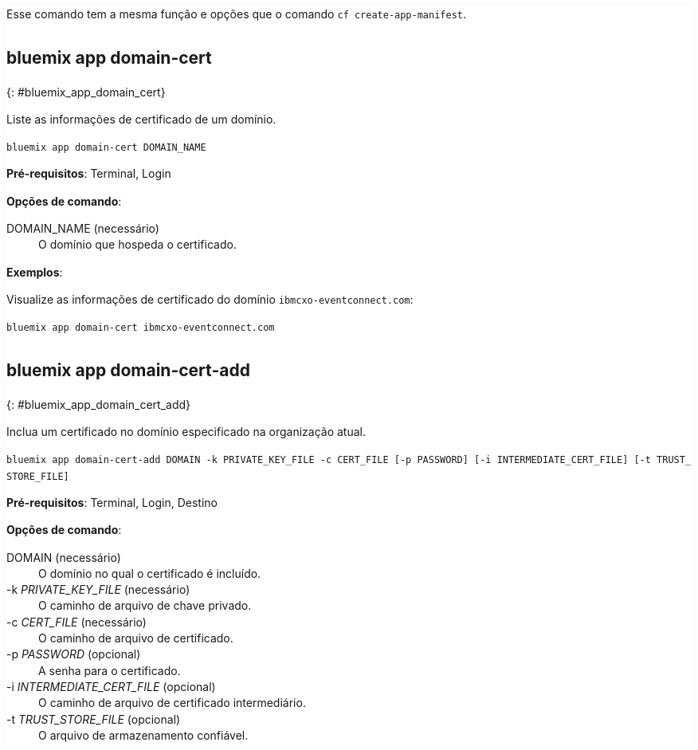 Esse comando tem a mesma função e opções que o comando `cf create-app-manifest`.

## bluemix app domain-cert 
{: #bluemix_app_domain_cert}

Liste as informações de certificado de um domínio.

```
bluemix app domain-cert DOMAIN_NAME
```

<strong>Pré-requisitos</strong>: Terminal, Login

<strong>Opções de comando</strong>:
<dl>
<dt>DOMAIN_NAME (necessário)</dt>
<dd>O domínio que hospeda o certificado.</dd>
</dl>


<strong>Exemplos</strong>:

Visualize as informações de certificado do domínio `ibmcxo-eventconnect.com`:

```
bluemix app domain-cert ibmcxo-eventconnect.com
```

## bluemix app domain-cert-add
{: #bluemix_app_domain_cert_add}

Inclua um certificado no domínio especificado na organização atual.

```
bluemix app domain-cert-add DOMAIN -k PRIVATE_KEY_FILE -c CERT_FILE [-p PASSWORD] [-i INTERMEDIATE_CERT_FILE] [-t TRUST_STORE_FILE]
```

<strong>Pré-requisitos</strong>: Terminal, Login, Destino

<strong>Opções de comando</strong>:
   <dl>
   <dt>DOMAIN (necessário)</dt>
   <dd>O domínio no qual o certificado é incluído.</dd>
   <dt>-k <i>PRIVATE_KEY_FILE</i> (necessário)</dt>
   <dd>O caminho de arquivo de chave privado.</dd>
   <dt>-c <i>CERT_FILE</i> (necessário)</dt>
   <dd>O caminho de arquivo de certificado.</dd>
   <dt>-p <i>PASSWORD</i> (opcional)</dt>
   <dd>A senha para o certificado.</dd>
   <dt>-i <i>INTERMEDIATE_CERT_FILE</i> (opcional)</dt>
   <dd>O caminho de arquivo de certificado intermediário.</dd>
   <dt>-t <i>TRUST_STORE_FILE</i> (opcional)</dt>
   <dd>O arquivo de armazenamento confiável.</dd>
   </dl>

